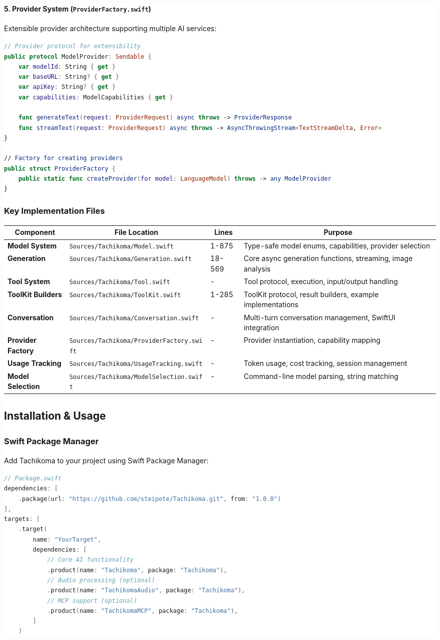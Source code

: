 #### 5. Provider System (`ProviderFactory.swift`)

Extensible provider architecture supporting multiple AI services:

```swift
// Provider protocol for extensibility
public protocol ModelProvider: Sendable {
    var modelId: String { get }
    var baseURL: String? { get }
    var apiKey: String? { get }
    var capabilities: ModelCapabilities { get }
    
    func generateText(request: ProviderRequest) async throws -> ProviderResponse
    func streamText(request: ProviderRequest) async throws -> AsyncThrowingStream<TextStreamDelta, Error>
}

// Factory for creating providers
public struct ProviderFactory {
    public static func createProvider(for model: LanguageModel) throws -> any ModelProvider
}
```

### Key Implementation Files

| Component | File Location | Lines | Purpose |
|-----------|---------------|-------|----------|
| **Model System** | `Sources/Tachikoma/Model.swift` | 1-875 | Type-safe model enums, capabilities, provider selection |
| **Generation** | `Sources/Tachikoma/Generation.swift` | 18-569 | Core async generation functions, streaming, image analysis |
| **Tool System** | `Sources/Tachikoma/Tool.swift` | - | Tool protocol, execution, input/output handling |
| **ToolKit Builders** | `Sources/Tachikoma/ToolKit.swift` | 1-285 | ToolKit protocol, result builders, example implementations |
| **Conversation** | `Sources/Tachikoma/Conversation.swift` | - | Multi-turn conversation management, SwiftUI integration |
| **Provider Factory** | `Sources/Tachikoma/ProviderFactory.swift` | - | Provider instantiation, capability mapping |
| **Usage Tracking** | `Sources/Tachikoma/UsageTracking.swift` | - | Token usage, cost tracking, session management |
| **Model Selection** | `Sources/Tachikoma/ModelSelection.swift` | - | Command-line model parsing, string matching |

## Installation & Usage

### Swift Package Manager

Add Tachikoma to your project using Swift Package Manager:

```swift
// Package.swift
dependencies: [
    .package(url: "https://github.com/steipete/Tachikoma.git", from: "1.0.0")
],
targets: [
    .target(
        name: "YourTarget",
        dependencies: [
            // Core AI functionality
            .product(name: "Tachikoma", package: "Tachikoma"),
            // Audio processing (optional)
            .product(name: "TachikomaAudio", package: "Tachikoma"),
            // MCP support (optional)
            .product(name: "TachikomaMCP", package: "Tachikoma"),
        ]
    )
```
